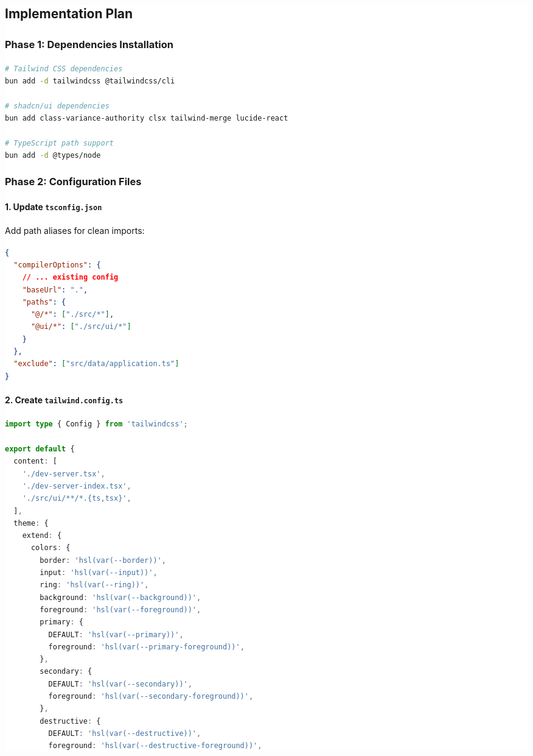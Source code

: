 ## Implementation Plan

### Phase 1: Dependencies Installation

```bash
# Tailwind CSS dependencies
bun add -d tailwindcss @tailwindcss/cli

# shadcn/ui dependencies
bun add class-variance-authority clsx tailwind-merge lucide-react

# TypeScript path support
bun add -d @types/node
```

### Phase 2: Configuration Files

#### 1. Update `tsconfig.json`
Add path aliases for clean imports:

```json
{
  "compilerOptions": {
    // ... existing config
    "baseUrl": ".",
    "paths": {
      "@/*": ["./src/*"],
      "@ui/*": ["./src/ui/*"]
    }
  },
  "exclude": ["src/data/application.ts"]
}
```

#### 2. Create `tailwind.config.ts`

```typescript
import type { Config } from 'tailwindcss';

export default {
  content: [
    './dev-server.tsx',
    './dev-server-index.tsx',
    './src/ui/**/*.{ts,tsx}',
  ],
  theme: {
    extend: {
      colors: {
        border: 'hsl(var(--border))',
        input: 'hsl(var(--input))',
        ring: 'hsl(var(--ring))',
        background: 'hsl(var(--background))',
        foreground: 'hsl(var(--foreground))',
        primary: {
          DEFAULT: 'hsl(var(--primary))',
          foreground: 'hsl(var(--primary-foreground))',
        },
        secondary: {
          DEFAULT: 'hsl(var(--secondary))',
          foreground: 'hsl(var(--secondary-foreground))',
        },
        destructive: {
          DEFAULT: 'hsl(var(--destructive))',
          foreground: 'hsl(var(--destructive-foreground))',
```